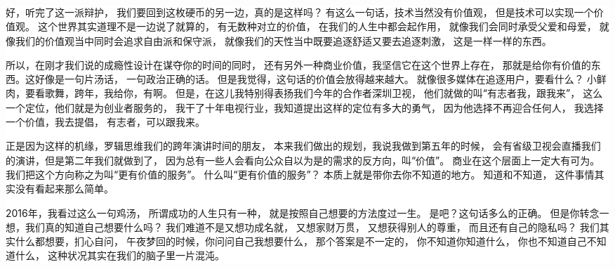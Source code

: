 好，听完了这一派辩护，
我们要回到这枚硬币的另一边，真的是这样吗？
有这么一句话，技术当然没有价值观，
但是技术可以实现一个价值观。
这个世界其实道理不是一边说了就算的，
有无数种对立的价值，
在我们的人生中都会起作用，
就像我们会同时承受父爱和母爱，
就像我们的价值观当中同时会追求自由派和保守派，
就像我们的天性当中既要追逐舒适又要去追逐刺激，
这是一样一样的东西。

所以，在刚才我们说的成瘾性设计在谋夺你的时间的同时，
还有另外一种商业价值，我坚信它在这个世界上存在，
那就是给你有价值的东西。这好像是一句片汤话，
一句政治正确的话。
但是我觉得，这句话的价值会放得越来越大。
就像很多媒体在追逐用户，要看什么？
小鲜肉，要看歌舞，跨年，我给你，有啊。
但是，在这儿我特别得表扬我们今年的合作者深圳卫视，
他们就做的叫“有志者我，跟我来”，
这么一个定位，他们就是为创业者服务的，
我干了十年电视行业，我知道提出这样的定位有多大的勇气，
因为他选择不再迎合任何人，
我选择一个价值，我去提倡，
有志者，可以跟我来。

正是因为这样的机缘，罗辑思维我们的跨年演讲时间的朋友，
本来我们做出的规划，我说我做到第五年的时候，
会有省级卫视会直播我们的演讲，但是第二年我们就做到了，
因为总有一些人会看向公众自以为是的需求的反方向，叫“价值”。
商业在这个层面上一定大有可为。
我们把这个方向称之为叫“更有价值的服务”。
什么叫“更有价值的服务”？
本质上就是带你去你不知道的地方。
知道和不知道，
这件事情其实没有看起来那么简单。

2016年，我看过这么一句鸡汤，
所谓成功的人生只有一种，
就是按照自己想要的方法度过一生。
是吧？这句话多么的正确。
但是你转念一想，我们真的知道自己想要什么吗？
我们难道不是又想功成名就，
又想家财万贯，
又想获得别人的尊重，
而且还有自己的隐私吗？
我们其实什么都想要，扪心自问，
午夜梦回的时候，你问问自己我想要什么，
那个答案是不一定的，
你不知道你知道什么，
你也不知道自己不知道什么，
这种状况其实在我们的脑子里一片混沌。
